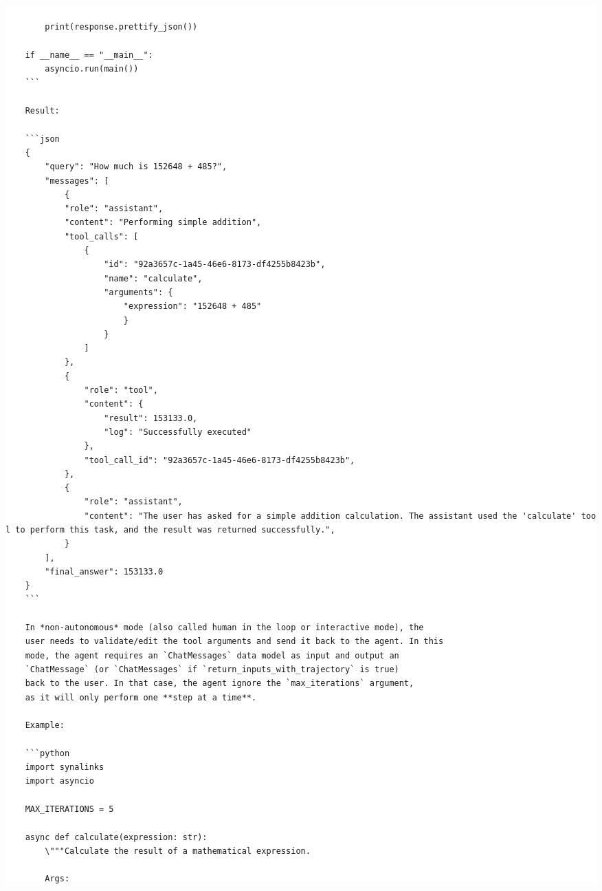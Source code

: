 ````

        print(response.prettify_json())

    if __name__ == "__main__":
        asyncio.run(main())
    ```

    Result:

    ```json
    {
        "query": "How much is 152648 + 485?",
        "messages": [
            {
            "role": "assistant",
            "content": "Performing simple addition",
            "tool_calls": [
                {
                    "id": "92a3657c-1a45-46e6-8173-df4255b8423b",
                    "name": "calculate",
                    "arguments": {
                        "expression": "152648 + 485"
                        }
                    }
                ]
            },
            {
                "role": "tool",
                "content": {
                    "result": 153133.0,
                    "log": "Successfully executed"
                },
                "tool_call_id": "92a3657c-1a45-46e6-8173-df4255b8423b",
            },
            {
                "role": "assistant",
                "content": "The user has asked for a simple addition calculation. The assistant used the 'calculate' tool to perform this task, and the result was returned successfully.",
            }
        ],
        "final_answer": 153133.0
    }
    ```

    In *non-autonomous* mode (also called human in the loop or interactive mode), the
    user needs to validate/edit the tool arguments and send it back to the agent. In this
    mode, the agent requires an `ChatMessages` data model as input and output an
    `ChatMessage` (or `ChatMessages` if `return_inputs_with_trajectory` is true)
    back to the user. In that case, the agent ignore the `max_iterations` argument,
    as it will only perform one **step at a time**.

    Example:

    ```python
    import synalinks
    import asyncio

    MAX_ITERATIONS = 5

    async def calculate(expression: str):
        \"""Calculate the result of a mathematical expression.

        Args:
````